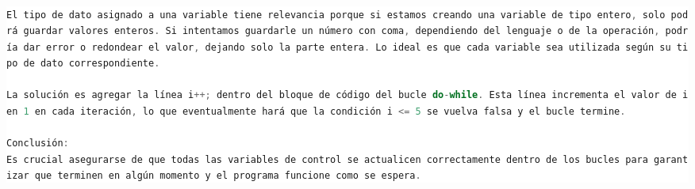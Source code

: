 ```c
El tipo de dato asignado a una variable tiene relevancia porque si estamos creando una variable de tipo entero, solo podrá guardar valores enteros. Si intentamos guardarle un número con coma, dependiendo del lenguaje o de la operación, podría dar error o redondear el valor, dejando solo la parte entera. Lo ideal es que cada variable sea utilizada según su tipo de dato correspondiente.

La solución es agregar la línea i++; dentro del bloque de código del bucle do-while. Esta línea incrementa el valor de i en 1 en cada iteración, lo que eventualmente hará que la condición i <= 5 se vuelva falsa y el bucle termine.

Conclusión:
Es crucial asegurarse de que todas las variables de control se actualicen correctamente dentro de los bucles para garantizar que terminen en algún momento y el programa funcione como se espera.
